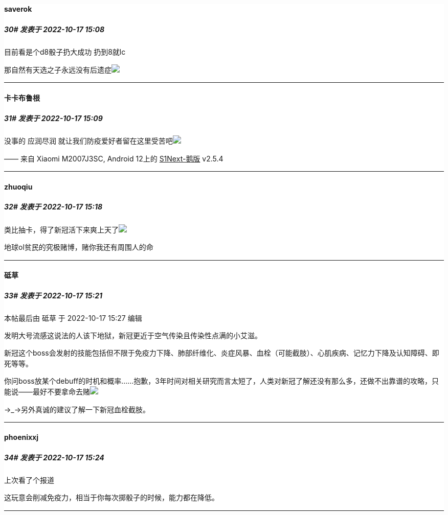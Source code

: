 ####  saverok  
##### 30#       发表于 2022-10-17 15:08

目前看是个d8骰子扔大成功 扔到8就lc

那自然有天选之子永远没有后遗症<img src="https://static.saraba1st.com/image/smiley/face2017/049.png" referrerpolicy="no-referrer">



*****

####  卡卡布鲁根  
##### 31#       发表于 2022-10-17 15:09

没事的
应润尽润
就让我们防疫爱好者留在这里受苦吧<img src="https://static.saraba1st.com/image/smiley/face2017/035.png" referrerpolicy="no-referrer">

—— 来自 Xiaomi M2007J3SC, Android 12上的 [S1Next-鹅版](https://github.com/ykrank/S1-Next/releases) v2.5.4

*****

####  zhuoqiu  
##### 32#       发表于 2022-10-17 15:18

类比抽卡，得了新冠活下来爽上天了<img src="https://static.saraba1st.com/image/smiley/face2017/067.png" referrerpolicy="no-referrer">

地球ol贫民的究极赌博，赌你我还有周围人的命

*****

####  砥草  
##### 33#       发表于 2022-10-17 15:21

 本帖最后由 砥草 于 2022-10-17 15:27 编辑 

发明大号流感这说法的人该下地狱，新冠更近于空气传染且传染性点满的小艾滋。

新冠这个boss会发射的技能包括但不限于免疫力下降、肺部纤维化、炎症风暴、血栓（可能截肢）、心肌疾病、记忆力下降及认知障碍、即死等等。

你问boss放某个debuff的时机和概率……抱歉，3年时间对相关研究而言太短了，人类对新冠了解还没有那么多，还做不出靠谱的攻略，只能说——最好不要拿命去赌<img src="https://static.saraba1st.com/image/smiley/face2017/002.png" referrerpolicy="no-referrer">

→_→另外真诚的建议了解一下新冠血栓截肢。

*****

####  phoenixxj  
##### 34#       发表于 2022-10-17 15:24

上次看了个报道

这玩意会削减免疫力，相当于你每次掷骰子的时候，能力都在降低。

*****
